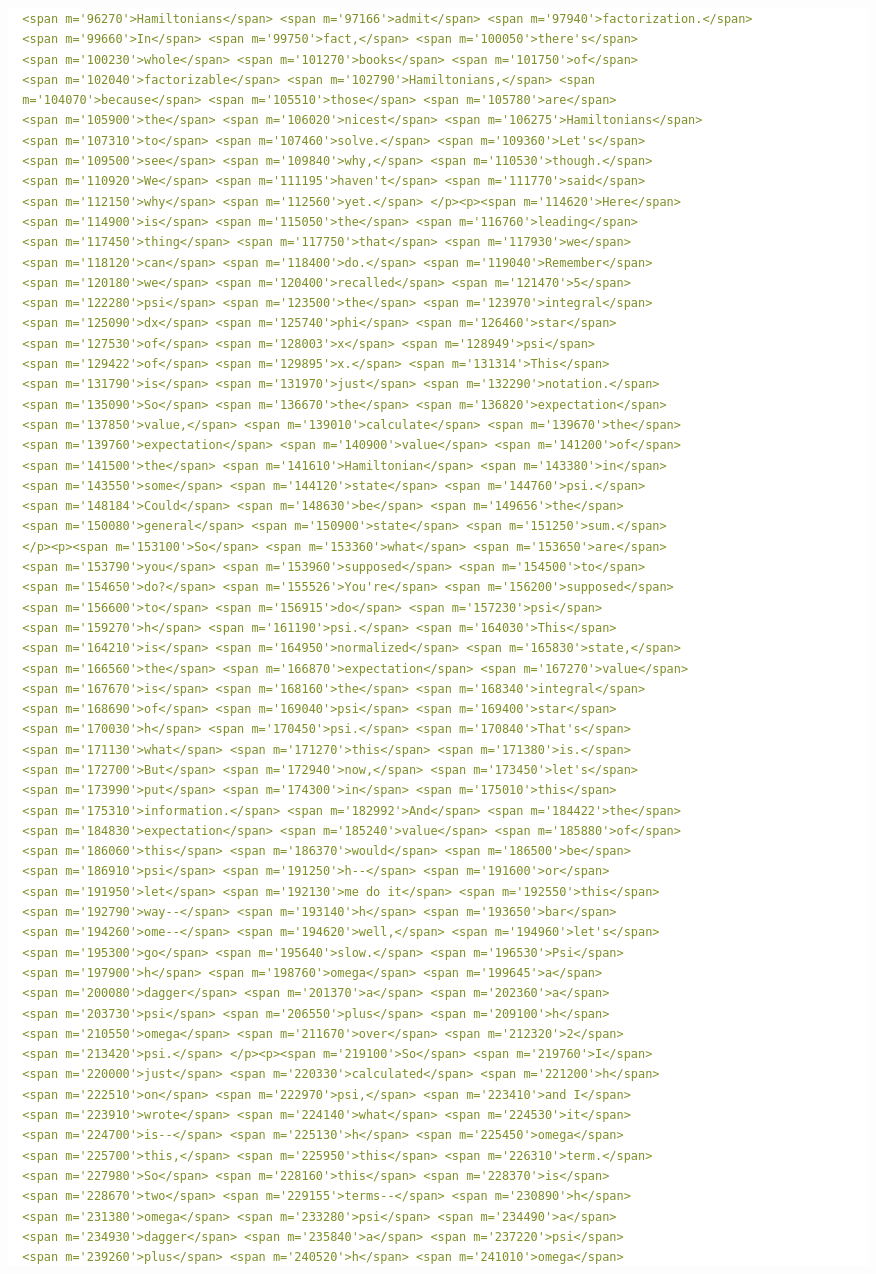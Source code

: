 ```yaml
  <span m='96270'>Hamiltonians</span> <span m='97166'>admit</span> <span m='97940'>factorization.</span>
  <span m='99660'>In</span> <span m='99750'>fact,</span> <span m='100050'>there's</span>
  <span m='100230'>whole</span> <span m='101270'>books</span> <span m='101750'>of</span>
  <span m='102040'>factorizable</span> <span m='102790'>Hamiltonians,</span> <span
  m='104070'>because</span> <span m='105510'>those</span> <span m='105780'>are</span>
  <span m='105900'>the</span> <span m='106020'>nicest</span> <span m='106275'>Hamiltonians</span>
  <span m='107310'>to</span> <span m='107460'>solve.</span> <span m='109360'>Let's</span>
  <span m='109500'>see</span> <span m='109840'>why,</span> <span m='110530'>though.</span>
  <span m='110920'>We</span> <span m='111195'>haven't</span> <span m='111770'>said</span>
  <span m='112150'>why</span> <span m='112560'>yet.</span> </p><p><span m='114620'>Here</span>
  <span m='114900'>is</span> <span m='115050'>the</span> <span m='116760'>leading</span>
  <span m='117450'>thing</span> <span m='117750'>that</span> <span m='117930'>we</span>
  <span m='118120'>can</span> <span m='118400'>do.</span> <span m='119040'>Remember</span>
  <span m='120180'>we</span> <span m='120400'>recalled</span> <span m='121470'>5</span>
  <span m='122280'>psi</span> <span m='123500'>the</span> <span m='123970'>integral</span>
  <span m='125090'>dx</span> <span m='125740'>phi</span> <span m='126460'>star</span>
  <span m='127530'>of</span> <span m='128003'>x</span> <span m='128949'>psi</span>
  <span m='129422'>of</span> <span m='129895'>x.</span> <span m='131314'>This</span>
  <span m='131790'>is</span> <span m='131970'>just</span> <span m='132290'>notation.</span>
  <span m='135090'>So</span> <span m='136670'>the</span> <span m='136820'>expectation</span>
  <span m='137850'>value,</span> <span m='139010'>calculate</span> <span m='139670'>the</span>
  <span m='139760'>expectation</span> <span m='140900'>value</span> <span m='141200'>of</span>
  <span m='141500'>the</span> <span m='141610'>Hamiltonian</span> <span m='143380'>in</span>
  <span m='143550'>some</span> <span m='144120'>state</span> <span m='144760'>psi.</span>
  <span m='148184'>Could</span> <span m='148630'>be</span> <span m='149656'>the</span>
  <span m='150080'>general</span> <span m='150900'>state</span> <span m='151250'>sum.</span>
  </p><p><span m='153100'>So</span> <span m='153360'>what</span> <span m='153650'>are</span>
  <span m='153790'>you</span> <span m='153960'>supposed</span> <span m='154500'>to</span>
  <span m='154650'>do?</span> <span m='155526'>You're</span> <span m='156200'>supposed</span>
  <span m='156600'>to</span> <span m='156915'>do</span> <span m='157230'>psi</span>
  <span m='159270'>h</span> <span m='161190'>psi.</span> <span m='164030'>This</span>
  <span m='164210'>is</span> <span m='164950'>normalized</span> <span m='165830'>state,</span>
  <span m='166560'>the</span> <span m='166870'>expectation</span> <span m='167270'>value</span>
  <span m='167670'>is</span> <span m='168160'>the</span> <span m='168340'>integral</span>
  <span m='168690'>of</span> <span m='169040'>psi</span> <span m='169400'>star</span>
  <span m='170030'>h</span> <span m='170450'>psi.</span> <span m='170840'>That's</span>
  <span m='171130'>what</span> <span m='171270'>this</span> <span m='171380'>is.</span>
  <span m='172700'>But</span> <span m='172940'>now,</span> <span m='173450'>let's</span>
  <span m='173990'>put</span> <span m='174300'>in</span> <span m='175010'>this</span>
  <span m='175310'>information.</span> <span m='182992'>And</span> <span m='184422'>the</span>
  <span m='184830'>expectation</span> <span m='185240'>value</span> <span m='185880'>of</span>
  <span m='186060'>this</span> <span m='186370'>would</span> <span m='186500'>be</span>
  <span m='186910'>psi</span> <span m='191250'>h--</span> <span m='191600'>or</span>
  <span m='191950'>let</span> <span m='192130'>me do it</span> <span m='192550'>this</span>
  <span m='192790'>way--</span> <span m='193140'>h</span> <span m='193650'>bar</span>
  <span m='194260'>ome--</span> <span m='194620'>well,</span> <span m='194960'>let's</span>
  <span m='195300'>go</span> <span m='195640'>slow.</span> <span m='196530'>Psi</span>
  <span m='197900'>h</span> <span m='198760'>omega</span> <span m='199645'>a</span>
  <span m='200080'>dagger</span> <span m='201370'>a</span> <span m='202360'>a</span>
  <span m='203730'>psi</span> <span m='206550'>plus</span> <span m='209100'>h</span>
  <span m='210550'>omega</span> <span m='211670'>over</span> <span m='212320'>2</span>
  <span m='213420'>psi.</span> </p><p><span m='219100'>So</span> <span m='219760'>I</span>
  <span m='220000'>just</span> <span m='220330'>calculated</span> <span m='221200'>h</span>
  <span m='222510'>on</span> <span m='222970'>psi,</span> <span m='223410'>and I</span>
  <span m='223910'>wrote</span> <span m='224140'>what</span> <span m='224530'>it</span>
  <span m='224700'>is--</span> <span m='225130'>h</span> <span m='225450'>omega</span>
  <span m='225700'>this,</span> <span m='225950'>this</span> <span m='226310'>term.</span>
  <span m='227980'>So</span> <span m='228160'>this</span> <span m='228370'>is</span>
  <span m='228670'>two</span> <span m='229155'>terms--</span> <span m='230890'>h</span>
  <span m='231380'>omega</span> <span m='233280'>psi</span> <span m='234490'>a</span>
  <span m='234930'>dagger</span> <span m='235840'>a</span> <span m='237220'>psi</span>
  <span m='239260'>plus</span> <span m='240520'>h</span> <span m='241010'>omega</span>
```